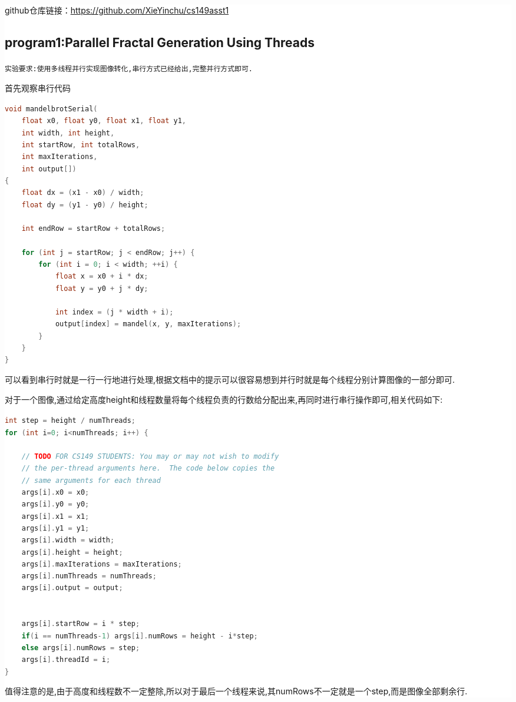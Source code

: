 github仓库链接：https://github.com/XieYinchu/cs149asst1

## program1:Parallel Fractal Generation Using Threads
    实验要求:使用多线程并行实现图像转化,串行方式已经给出,完整并行方式即可.

首先观察串行代码
```c++
void mandelbrotSerial(
    float x0, float y0, float x1, float y1,
    int width, int height,
    int startRow, int totalRows,
    int maxIterations,
    int output[])
{
    float dx = (x1 - x0) / width;
    float dy = (y1 - y0) / height;

    int endRow = startRow + totalRows;

    for (int j = startRow; j < endRow; j++) {
        for (int i = 0; i < width; ++i) {
            float x = x0 + i * dx;
            float y = y0 + j * dy;

            int index = (j * width + i);
            output[index] = mandel(x, y, maxIterations);
        }
    }
}
```
可以看到串行时就是一行一行地进行处理,根据文档中的提示可以很容易想到并行时就是每个线程分别计算图像的一部分即可.

对于一个图像,通过给定高度height和线程数量将每个线程负责的行数给分配出来,再同时进行串行操作即可,相关代码如下:
```c++
int step = height / numThreads;
for (int i=0; i<numThreads; i++) {
    
    // TODO FOR CS149 STUDENTS: You may or may not wish to modify
    // the per-thread arguments here.  The code below copies the
    // same arguments for each thread
    args[i].x0 = x0;
    args[i].y0 = y0;
    args[i].x1 = x1;
    args[i].y1 = y1;
    args[i].width = width;
    args[i].height = height;
    args[i].maxIterations = maxIterations;
    args[i].numThreads = numThreads;
    args[i].output = output;


    args[i].startRow = i * step;
    if(i == numThreads-1) args[i].numRows = height - i*step;
    else args[i].numRows = step;
    args[i].threadId = i;
}
```
值得注意的是,由于高度和线程数不一定整除,所以对于最后一个线程来说,其numRows不一定就是一个step,而是图像全部剩余行.
